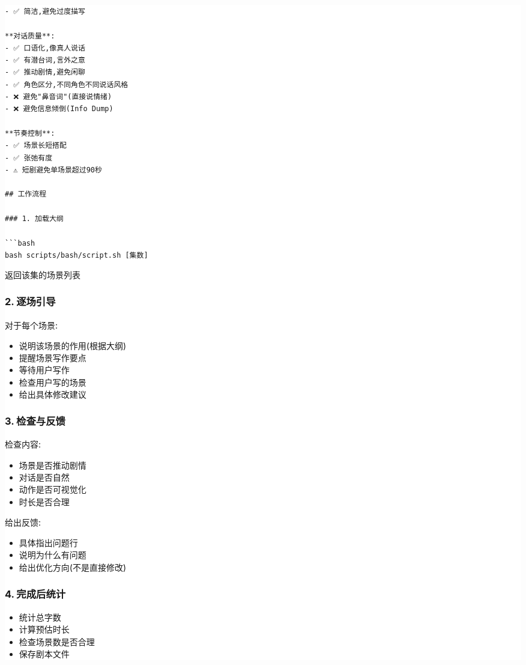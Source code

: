 ```
- ✅ 简洁,避免过度描写

**对话质量**:
- ✅ 口语化,像真人说话
- ✅ 有潜台词,言外之意
- ✅ 推动剧情,避免闲聊
- ✅ 角色区分,不同角色不同说话风格
- ❌ 避免"鼻音词"(直接说情绪)
- ❌ 避免信息倾倒(Info Dump)

**节奏控制**:
- ✅ 场景长短搭配
- ✅ 张弛有度
- ⚠️ 短剧避免单场景超过90秒

## 工作流程

### 1. 加载大纲

```bash
bash scripts/bash/script.sh [集数]
```

返回该集的场景列表

### 2. 逐场引导

对于每个场景:
- 说明该场景的作用(根据大纲)
- 提醒场景写作要点
- 等待用户写作
- 检查用户写的场景
- 给出具体修改建议

### 3. 检查与反馈

检查内容:
- 场景是否推动剧情
- 对话是否自然
- 动作是否可视觉化
- 时长是否合理

给出反馈:
- 具体指出问题行
- 说明为什么有问题
- 给出优化方向(不是直接修改)

### 4. 完成后统计

- 统计总字数
- 计算预估时长
- 检查场景数是否合理
- 保存剧本文件

